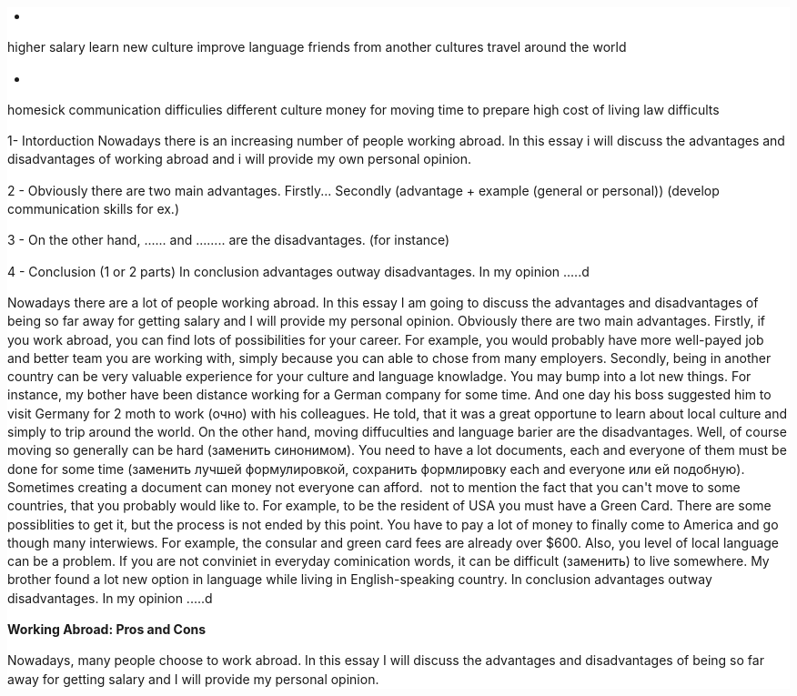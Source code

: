 +
higher salary
learn new culture
improve language
friends from another cultures
travel around the world

-
homesick
communication difficulies
different culture
money for moving
time to prepare
high cost of living
law difficults

1- Intorduction Nowadays there is an increasing number of people working abroad. In this essay i will discuss the advantages and disadvantages of working abroad and i will provide my own personal opinion.

2 - Obviously there are two main advantages. Firstly... Secondly (advantage + example (general or personal)) (develop communication skills for ex.)

3 - On the other hand, ...... and ........ are the disadvantages. (for instance)

4 - Conclusion (1 or 2 parts) In conclusion advantages outway disadvantages. In my opinion .....d

Nowadays there are a lot of people working abroad. In this essay I am going to discuss the advantages and disadvantages of being so far away for getting salary and I will provide my personal opinion.
Obviously there are two main advantages. Firstly, if you work abroad, you can find lots of possibilities for your career. For example, you would probably have more well-payed job and better team you are working with, simply because you can able to chose from many employers. Secondly, being in another country can be very valuable experience for your culture and language knowladge. You may bump into a lot new things. For instance, my bother have been distance working for a German company for some time. And one day his boss suggested him to visit Germany for 2 moth to work (очно) with his colleagues. He told, that it was a great opportune to learn about local culture and simply to trip around the world.
On the other hand, moving diffuculties and language barier are the disadvantages. Well, of course moving so generally can be hard (заменить синонимом). You need to have a lot documents, each and everyone of them must be done for some time (заменить лучшей формулировкой, сохранить формлировку each and everyone или ей подобную). Sometimes creating a document can money not everyone can afford.  not to mention the fact that you can't move to some countries, that you probably would like to. For example, to be the resident of USA you must have a Green Card. There are some possiblities to get it, but the process is not ended by this point. You have to pay a lot of money to finally come to America and go though many interwiews. For example, the consular and green card fees are already over $600. Also, you level of local language can be a problem. If you are not conviniet in everyday cominication words, it can be difficult (заменить) to live somewhere. My brother found a lot new option in language while living in English-speaking country.
In conclusion advantages outway disadvantages. In my opinion .....d

**Working Abroad: Pros and Cons**

Nowadays, many people choose to work abroad. In this essay I will discuss the advantages and disadvantages of being so far away for getting salary and I will provide my personal opinion.
